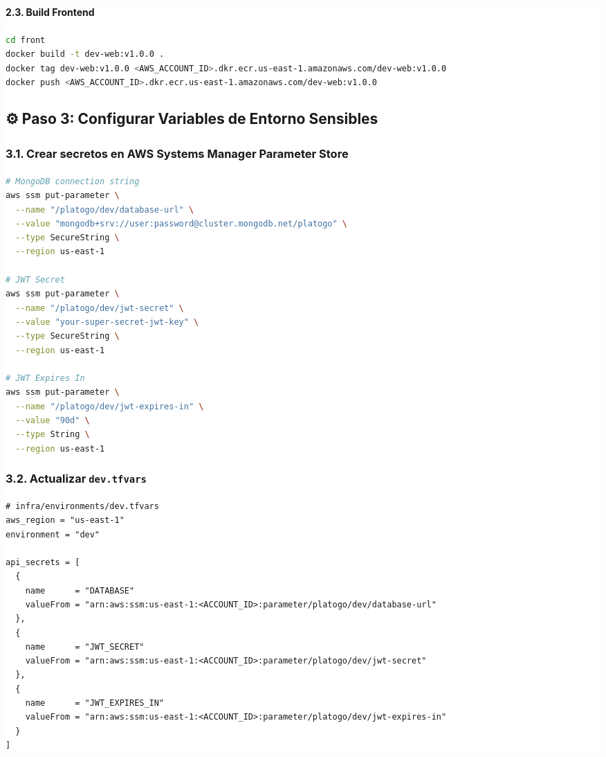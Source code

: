 #### 2.3. Build Frontend

```bash
cd front
docker build -t dev-web:v1.0.0 .
docker tag dev-web:v1.0.0 <AWS_ACCOUNT_ID>.dkr.ecr.us-east-1.amazonaws.com/dev-web:v1.0.0
docker push <AWS_ACCOUNT_ID>.dkr.ecr.us-east-1.amazonaws.com/dev-web:v1.0.0
```

## ⚙️ Paso 3: Configurar Variables de Entorno Sensibles

### 3.1. Crear secretos en AWS Systems Manager Parameter Store

```bash
# MongoDB connection string
aws ssm put-parameter \
  --name "/platogo/dev/database-url" \
  --value "mongodb+srv://user:password@cluster.mongodb.net/platogo" \
  --type SecureString \
  --region us-east-1

# JWT Secret
aws ssm put-parameter \
  --name "/platogo/dev/jwt-secret" \
  --value "your-super-secret-jwt-key" \
  --type SecureString \
  --region us-east-1

# JWT Expires In
aws ssm put-parameter \
  --name "/platogo/dev/jwt-expires-in" \
  --value "90d" \
  --type String \
  --region us-east-1
```

### 3.2. Actualizar `dev.tfvars`

```hcl
# infra/environments/dev.tfvars
aws_region = "us-east-1"
environment = "dev"

api_secrets = [
  {
    name      = "DATABASE"
    valueFrom = "arn:aws:ssm:us-east-1:<ACCOUNT_ID>:parameter/platogo/dev/database-url"
  },
  {
    name      = "JWT_SECRET"
    valueFrom = "arn:aws:ssm:us-east-1:<ACCOUNT_ID>:parameter/platogo/dev/jwt-secret"
  },
  {
    name      = "JWT_EXPIRES_IN"
    valueFrom = "arn:aws:ssm:us-east-1:<ACCOUNT_ID>:parameter/platogo/dev/jwt-expires-in"
  }
]
```
